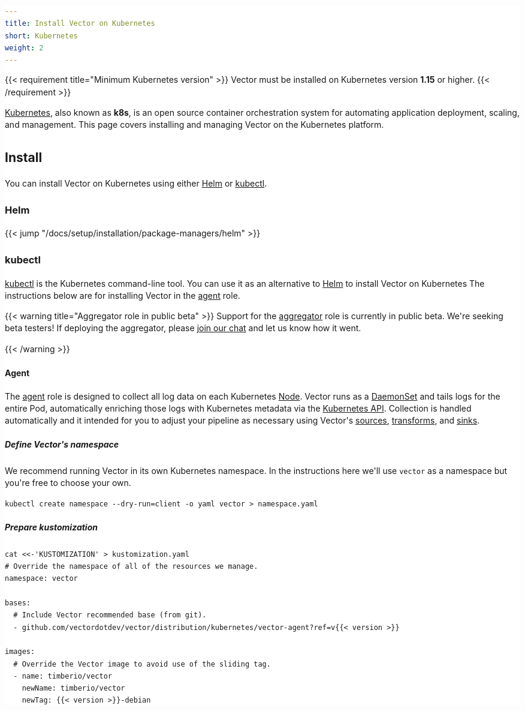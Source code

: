 ```yaml
---
title: Install Vector on Kubernetes
short: Kubernetes
weight: 2
---
```


{{< requirement title="Minimum Kubernetes version" >}}
Vector must be installed on Kubernetes version **1.15** or higher.
{{< /requirement >}}

[Kubernetes], also known as **k8s**, is an open source container orchestration system for automating application deployment, scaling, and management. This page covers installing and managing Vector on the Kubernetes platform.

## Install

You can install Vector on Kubernetes using either [Helm](#helm) or [kubectl](#kubectl).

### Helm

{{< jump "/docs/setup/installation/package-managers/helm" >}}

### kubectl

[kubectl] is the Kubernetes command-line tool. You can use it as an alternative to [Helm](#helm) to install Vector on Kubernetes The instructions below are for installing Vector in the [agent] role.

{{< warning title="Aggregator role in public beta" >}}
Support for the [aggregator] role is currently in public beta. We're seeking beta testers! If deploying the aggregator, please [join our chat][chat] and let us know how it went.

[aggregator]: /docs/setup/deployment/roles/#aggregator
[chat]: https://chat.vector.dev
{{< /warning >}}

#### Agent

The [agent] role is designed to collect all log data on each Kubernetes [Node]. Vector runs as a [DaemonSet] and tails logs for the entire Pod, automatically enriching those logs with Kubernetes metadata via the [Kubernetes API][k8s_api]. Collection is handled automatically and it intended for you to adjust your pipeline as necessary using Vector's [sources], [transforms], and [sinks].

##### Define Vector's namespace

We recommend running Vector in its own Kubernetes namespace. In the instructions here we'll use `vector` as a namespace but you're free to choose your own.

```shell
kubectl create namespace --dry-run=client -o yaml vector > namespace.yaml
```

##### Prepare kustomization

```shell
cat <<-'KUSTOMIZATION' > kustomization.yaml
# Override the namespace of all of the resources we manage.
namespace: vector

bases:
  # Include Vector recommended base (from git).
  - github.com/vectordotdev/vector/distribution/kubernetes/vector-agent?ref=v{{< version >}}

images:
  # Override the Vector image to avoid use of the sliding tag.
  - name: timberio/vector
    newName: timberio/vector
    newTag: {{< version >}}-debian

```

[access_info]: https://kubernetes.io/docs/tasks/access-application-cluster/access-cluster/#accessing-the-api-from-a-pod
[agent]: /docs/setup/deployment/roles#agent
[daemonset]: https://kubernetes.io/docs/concepts/workloads/controllers/daemonset
[data_dir]: /docs/reference/configuration/global-options#data_dir
[exclude_filter]: /docs/setup/installation/platforms/kubernetes/#pod-exclusion
[k8s_api]: https://kubernetes.io/docs/reference/command-line-tools-reference/kube-apiserver
[kubectl]: https://kubernetes.io/docs/reference/kubectl/overview
[kubernetes]: https://kubernetes.io
[kubernetes_logs]: /docs/reference/configuration/sources/kubernetes_logs
[kubernetes_logs_config]: /docs/reference/configuration/sources/kubernetes_logs/#configuration
[kubernetes_logs_output]: /docs/reference/configuration/sources/kubernetes_logs#output
[kustomize]: https://kustomize.io
[node]: https://kubernetes.io/docs/concepts/architecture/nodes
[reduce]: /docs/reference/configuration/transforms/reduce
[sinks]: /docs/reference/configuration/sinks
[sources]: /docs/reference/configuration/sources
[transforms]: /docs/reference/configuration/transforms
[Aggregator]: /docs/setup/deployment/roles/#aggregator
[transform]: /docs/reference/configuration/transforms/